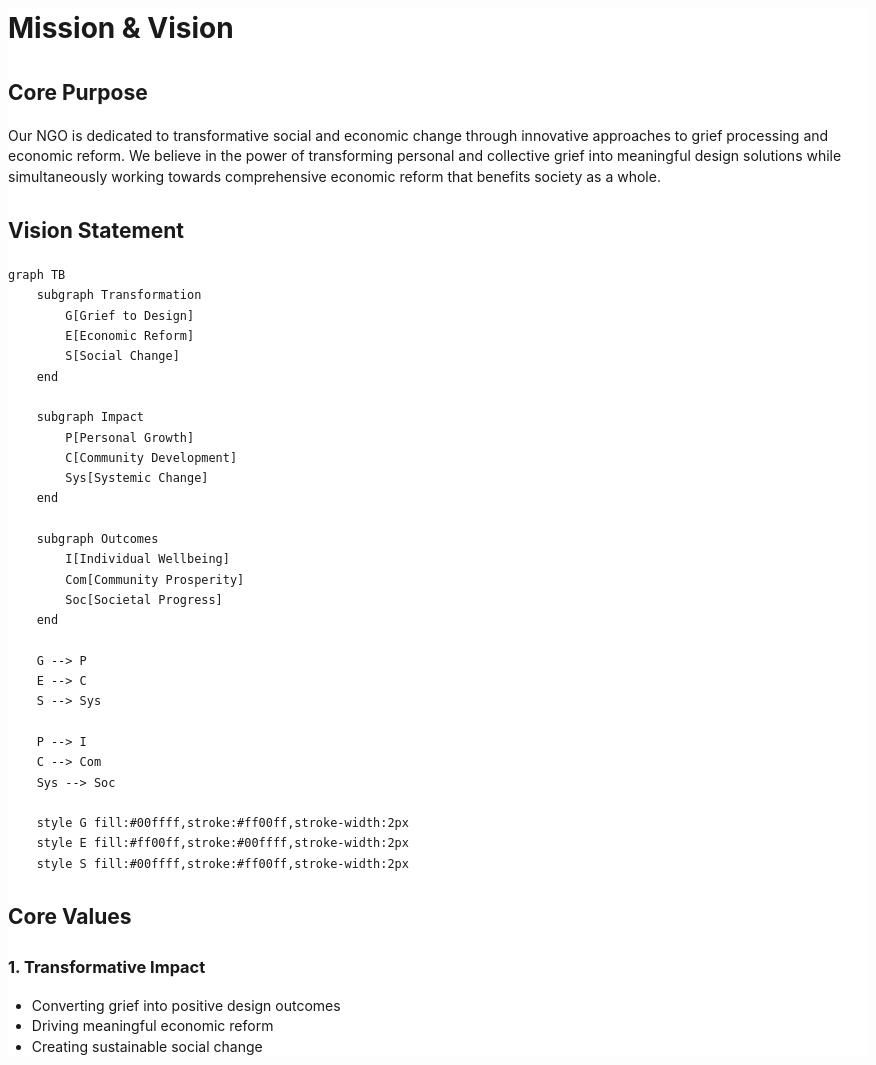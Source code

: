 # Mission & Vision

## Core Purpose

Our NGO is dedicated to transformative social and economic change through innovative approaches to grief processing and economic reform. We believe in the power of transforming personal and collective grief into meaningful design solutions while simultaneously working towards comprehensive economic reform that benefits society as a whole.

## Vision Statement

```mermaid
graph TB
    subgraph Transformation
        G[Grief to Design]
        E[Economic Reform]
        S[Social Change]
    end

    subgraph Impact
        P[Personal Growth]
        C[Community Development]
        Sys[Systemic Change]
    end

    subgraph Outcomes
        I[Individual Wellbeing]
        Com[Community Prosperity]
        Soc[Societal Progress]
    end

    G --> P
    E --> C
    S --> Sys

    P --> I
    C --> Com
    Sys --> Soc

    style G fill:#00ffff,stroke:#ff00ff,stroke-width:2px
    style E fill:#ff00ff,stroke:#00ffff,stroke-width:2px
    style S fill:#00ffff,stroke:#ff00ff,stroke-width:2px
```

## Core Values

### 1. Transformative Impact
- Converting grief into positive design outcomes
- Driving meaningful economic reform
- Creating sustainable social change
